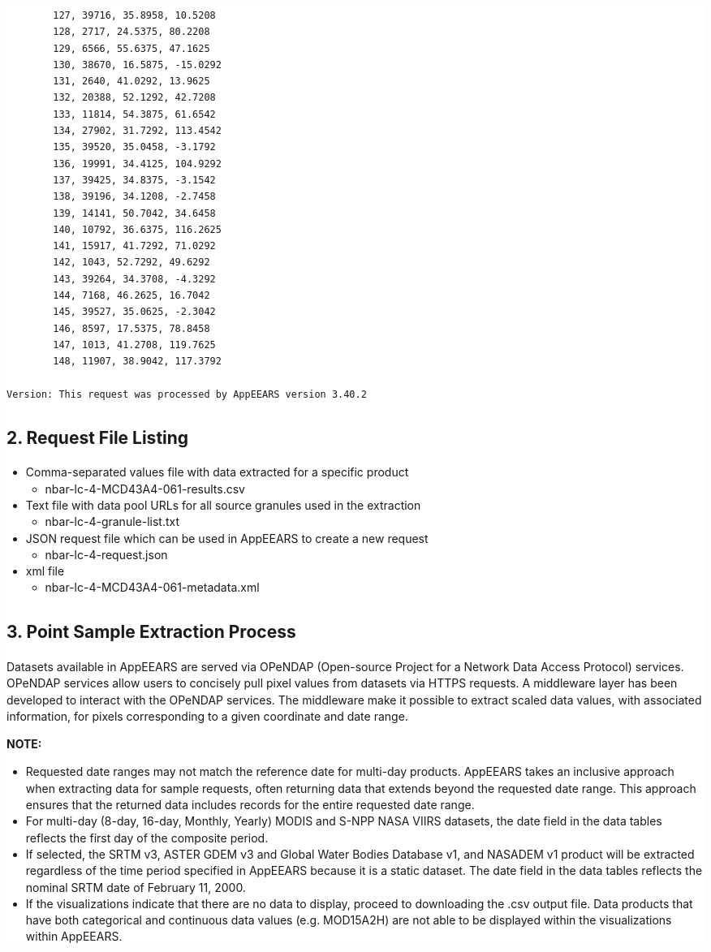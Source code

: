             127, 39716, 35.8958, 10.5208  
            128, 2717, 24.5375, 80.2208  
            129, 6566, 55.6375, 47.1625  
            130, 38670, 16.5875, -15.0292  
            131, 2640, 41.0292, 13.9625  
            132, 20388, 52.1292, 42.7208  
            133, 11814, 54.3875, 61.6542  
            134, 27902, 31.7292, 113.4542  
            135, 39520, 35.0458, -3.1792  
            136, 19991, 34.4125, 104.9292  
            137, 39425, 34.8375, -3.1542  
            138, 39196, 34.1208, -2.7458  
            139, 14141, 50.7042, 34.6458  
            140, 10792, 36.6375, 116.2625  
            141, 15917, 41.7292, 71.0292  
            142, 1043, 52.7292, 49.6292  
            143, 39264, 34.3708, -4.3292  
            144, 7168, 46.2625, 16.7042  
            145, 39527, 35.0625, -2.3042  
            146, 8597, 17.5375, 78.8458  
            147, 1013, 41.2708, 119.7625  
            148, 11907, 38.9042, 117.3792  
    
    Version: This request was processed by AppEEARS version 3.40.2  

## 2. Request File Listing  

- Comma-separated values file with data extracted for a specific product
  - nbar-lc-4-MCD43A4-061-results.csv
- Text file with data pool URLs for all source granules used in the extraction
  - nbar-lc-4-granule-list.txt
- JSON request file which can be used in AppEEARS to create a new request
  - nbar-lc-4-request.json
- xml file
  - nbar-lc-4-MCD43A4-061-metadata.xml  

## 3. Point Sample Extraction Process  

Datasets available in AppEEARS are served via OPeNDAP (Open-source Project for a Network Data Access Protocol) services. OPeNDAP services allow users to concisely pull pixel values from datasets via HTTPS requests. A middleware layer has been developed to interact with the OPeNDAP services. The middleware make it possible to extract scaled data values, with associated information, for pixels corresponding to a given coordinate and date range.

**NOTE:**  

- Requested date ranges may not match the reference date for multi-day products. AppEEARS takes an inclusive approach when extracting data for sample requests, often returning data that extends beyond the requested date range. This approach ensures that the returned data includes records for the entire requested date range.  
- For multi-day (8-day, 16-day, Monthly, Yearly) MODIS and S-NPP NASA VIIRS datasets, the date field in the data tables reflects the first day of the composite period.  
- If selected, the SRTM v3, ASTER GDEM v3 and Global Water Bodies Database v1, and NASADEM v1 product will be extracted regardless of the time period specified in AppEEARS because it is a static dataset. The date field in the data tables reflects the nominal SRTM date of February 11, 2000.  
- If the visualizations indicate that there are no data to display, proceed to downloading the .csv output file. Data products that have both categorical and continuous data values (e.g. MOD15A2H) are not able to be displayed within the visualizations within AppEEARS.  
